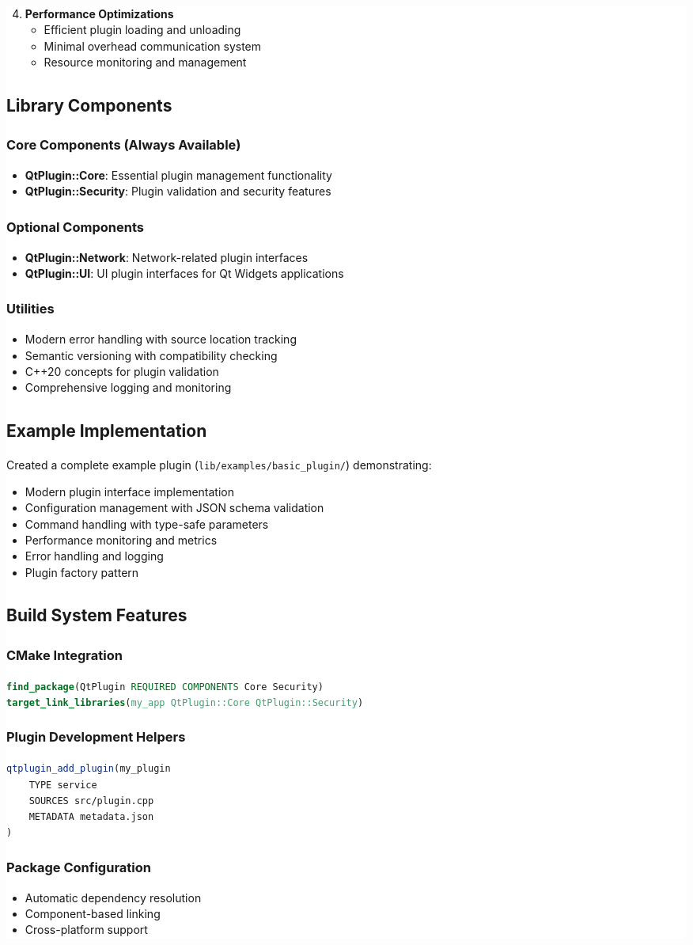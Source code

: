 4. **Performance Optimizations**
   - Efficient plugin loading and unloading
   - Minimal overhead communication system
   - Resource monitoring and management

## Library Components

### Core Components (Always Available)
- **QtPlugin::Core**: Essential plugin management functionality
- **QtPlugin::Security**: Plugin validation and security features

### Optional Components
- **QtPlugin::Network**: Network-related plugin interfaces
- **QtPlugin::UI**: UI plugin interfaces for Qt Widgets applications

### Utilities
- Modern error handling with source location tracking
- Semantic versioning with compatibility checking
- C++20 concepts for plugin validation
- Comprehensive logging and monitoring

## Example Implementation

Created a complete example plugin (`lib/examples/basic_plugin/`) demonstrating:
- Modern plugin interface implementation
- Configuration management with JSON schema validation
- Command handling with type-safe parameters
- Performance monitoring and metrics
- Error handling and logging
- Plugin factory pattern

## Build System Features

### CMake Integration
```cmake
find_package(QtPlugin REQUIRED COMPONENTS Core Security)
target_link_libraries(my_app QtPlugin::Core QtPlugin::Security)
```

### Plugin Development Helpers
```cmake
qtplugin_add_plugin(my_plugin
    TYPE service
    SOURCES src/plugin.cpp
    METADATA metadata.json
)
```

### Package Configuration
- Automatic dependency resolution
- Component-based linking
- Cross-platform support
